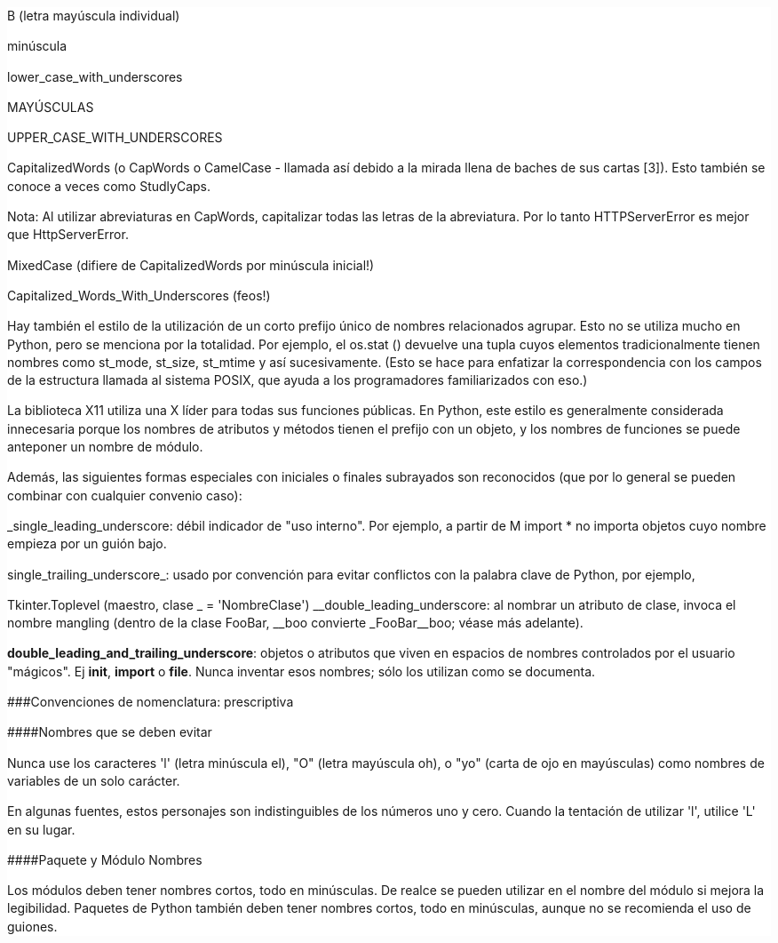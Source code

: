 B (letra mayúscula individual)

minúscula

lower_case_with_underscores

MAYÚSCULAS

UPPER_CASE_WITH_UNDERSCORES

CapitalizedWords (o CapWords o CamelCase - llamada así debido a la mirada llena de baches de sus cartas [3]). Esto también se conoce a veces como StudlyCaps.

Nota: Al utilizar abreviaturas en CapWords, capitalizar todas las letras de la abreviatura. Por lo tanto HTTPServerError es mejor que HttpServerError.

MixedCase (difiere de CapitalizedWords por minúscula inicial!)

Capitalized_Words_With_Underscores (feos!)

Hay también el estilo de la utilización de un corto prefijo único de nombres relacionados agrupar. Esto no se utiliza mucho en Python, pero se menciona por la totalidad. Por ejemplo, el os.stat () devuelve una tupla cuyos elementos tradicionalmente tienen nombres como st_mode, st_size, st_mtime y así sucesivamente. (Esto se hace para enfatizar la correspondencia con los campos de la estructura llamada al sistema POSIX, que ayuda a los programadores familiarizados con eso.)

La biblioteca X11 utiliza una X líder para todas sus funciones públicas. En Python, este estilo es generalmente considerada innecesaria porque los nombres de atributos y métodos tienen el prefijo con un objeto, y los nombres de funciones se puede anteponer un nombre de módulo.

Además, las siguientes formas especiales con iniciales o finales subrayados son reconocidos (que por lo general se pueden combinar con cualquier convenio caso):

 _single_leading_underscore: débil indicador de "uso interno". Por ejemplo, a partir de M import * no importa objetos cuyo nombre empieza por un guión bajo.

 single_trailing_underscore_: usado por convención para evitar conflictos con la palabra clave de Python, por ejemplo,

Tkinter.Toplevel (maestro, clase _ = 'NombreClase')
 __double_leading_underscore: al nombrar un atributo de clase, invoca el nombre mangling (dentro de la clase FooBar, __boo convierte _FooBar__boo; véase más adelante).

 __double_leading_and_trailing_underscore__: objetos o atributos que viven en espacios de nombres controlados por el usuario "mágicos". Ej __init__, __import__ o __file__. Nunca inventar esos nombres; sólo los utilizan como se documenta.

###Convenciones de nomenclatura: prescriptiva

####Nombres que se deben evitar

Nunca use los caracteres 'l' (letra minúscula el), "O" (letra mayúscula oh), o "yo" (carta de ojo en mayúsculas) como nombres de variables de un solo carácter.

En algunas fuentes, estos personajes son indistinguibles de los números uno y cero. Cuando la tentación de utilizar 'l', utilice 'L' en su lugar.

####Paquete y Módulo Nombres

Los módulos deben tener nombres cortos, todo en minúsculas. De realce se pueden utilizar en el nombre del módulo si mejora la legibilidad. Paquetes de Python también deben tener nombres cortos, todo en minúsculas, aunque no se recomienda el uso de guiones.
